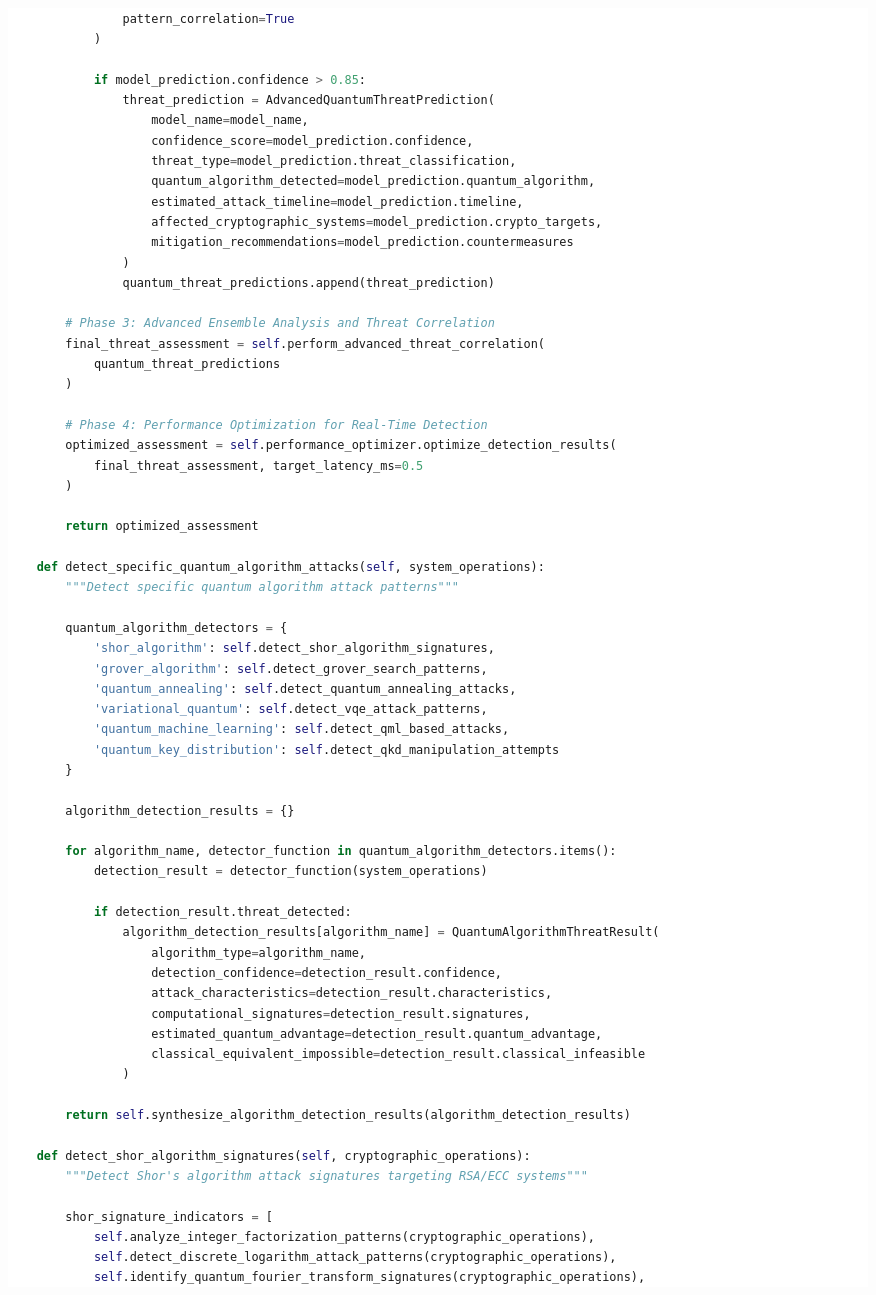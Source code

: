 ```python
                pattern_correlation=True
            )
            
            if model_prediction.confidence > 0.85:
                threat_prediction = AdvancedQuantumThreatPrediction(
                    model_name=model_name,
                    confidence_score=model_prediction.confidence,
                    threat_type=model_prediction.threat_classification,
                    quantum_algorithm_detected=model_prediction.quantum_algorithm,
                    estimated_attack_timeline=model_prediction.timeline,
                    affected_cryptographic_systems=model_prediction.crypto_targets,
                    mitigation_recommendations=model_prediction.countermeasures
                )
                quantum_threat_predictions.append(threat_prediction)
        
        # Phase 3: Advanced Ensemble Analysis and Threat Correlation
        final_threat_assessment = self.perform_advanced_threat_correlation(
            quantum_threat_predictions
        )
        
        # Phase 4: Performance Optimization for Real-Time Detection
        optimized_assessment = self.performance_optimizer.optimize_detection_results(
            final_threat_assessment, target_latency_ms=0.5
        )
        
        return optimized_assessment
    
    def detect_specific_quantum_algorithm_attacks(self, system_operations):
        """Detect specific quantum algorithm attack patterns"""
        
        quantum_algorithm_detectors = {
            'shor_algorithm': self.detect_shor_algorithm_signatures,
            'grover_algorithm': self.detect_grover_search_patterns,
            'quantum_annealing': self.detect_quantum_annealing_attacks,
            'variational_quantum': self.detect_vqe_attack_patterns,
            'quantum_machine_learning': self.detect_qml_based_attacks,
            'quantum_key_distribution': self.detect_qkd_manipulation_attempts
        }
        
        algorithm_detection_results = {}
        
        for algorithm_name, detector_function in quantum_algorithm_detectors.items():
            detection_result = detector_function(system_operations)
            
            if detection_result.threat_detected:
                algorithm_detection_results[algorithm_name] = QuantumAlgorithmThreatResult(
                    algorithm_type=algorithm_name,
                    detection_confidence=detection_result.confidence,
                    attack_characteristics=detection_result.characteristics,
                    computational_signatures=detection_result.signatures,
                    estimated_quantum_advantage=detection_result.quantum_advantage,
                    classical_equivalent_impossible=detection_result.classical_infeasible
                )
        
        return self.synthesize_algorithm_detection_results(algorithm_detection_results)
    
    def detect_shor_algorithm_signatures(self, cryptographic_operations):
        """Detect Shor's algorithm attack signatures targeting RSA/ECC systems"""
        
        shor_signature_indicators = [
            self.analyze_integer_factorization_patterns(cryptographic_operations),
            self.detect_discrete_logarithm_attack_patterns(cryptographic_operations),
            self.identify_quantum_fourier_transform_signatures(cryptographic_operations),
```